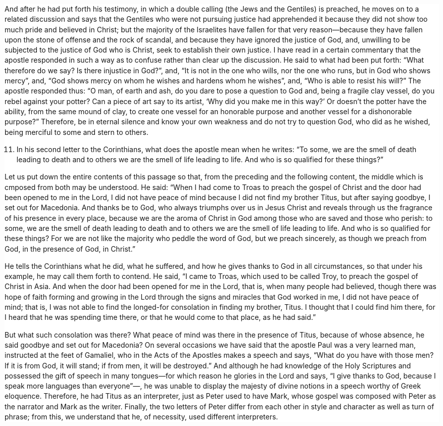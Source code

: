 And after he had put forth his testimony, in which a double calling (the Jews and the Gentiles) is preached, he moves on to a related discussion and says that the Gentiles who were not pursuing justice had apprehended it because they did not show too much pride and believed in Christ; but the majority of the Israelites have fallen for that very reason—because they have fallen upon the stone of offense and the rock of scandal, and because they have ignored the justice of God, and, unwilling to be subjected to the justice of God who is Christ, seek to establish their own justice. I have read in a certain commentary that the apostle responded in such a way as to confuse rather than clear up the discussion. He said to what had been put forth: “What therefore do we say? Is there injustice in God?”, and, “It is not in the one who wills, nor the one who runs, but in God who shows mercy”, and, “God shows mercy on whom he wishes and hardens whom he wishes”, and, “Who is able to resist his will?” The apostle responded thus: “O man, of earth and ash, do you dare to pose a question to God and, being a fragile clay vessel, do you rebel against your potter? Can a piece of art say to its artist, ‘Why did you make me in this way?’ Or doesn’t the potter have the ability, from the same mound of clay, to create one vessel for an honorable purpose and another vessel for a dishonorable purpose?” Therefore, be in eternal silence and know your own weakness and do not try to question God, who did as he wished, being merciful to some and stern to others. 

11. In his second letter to the Corinthians, what does the apostle mean when he writes: “To some, we are the smell of death leading to death and to others we are the smell of life leading to life. And who is so qualified for these things?” 

Let us put down the entire contents of this passage so that, from the preceding and the following content, the middle which is cmposed from both may be understood. He said: “When I had come to Troas to preach the gospel of Christ and the door had been opened to me in the Lord, I did not have peace of mind because I did not find my brother Titus, but after saying goodbye, I set out for Macedonia. And thanks be to God, who always triumphs over us in Jesus Christ and reveals through us the fragrance of his presence in every place, because we are the aroma of Christ in God among those who are saved and those who perish: to some, we are the smell of death leading to death and to others we are the smell of life leading to life. And who is so qualified for these things? For we are not like the majority who peddle the word of God, but we preach sincerely, as though we preach from God, in the presence of God, in Christ.” 

He tells the Corinthians what he did, what he suffered, and how he gives thanks to God in all circumstances, so that under his example, he may call them forth to contend. He said, “I came to Troas, which used to be called Troy, to preach the gospel of Christ in Asia. And when the door had been opened for me in the Lord, that is, when many people had believed, though there was hope of faith forming and growing in the Lord through the signs and miracles that God worked in me, I did not have peace of mind; that is, I was not able to find the longed-for consolation in finding my brother, Titus. I thought that I could find him there, for I heard that he was spending time there, or that he would come to that place, as he had said.” 

But what such consolation was there? What peace of mind was there in the presence of Titus, because of whose absence, he said goodbye and set out for Macedonia? On several occasions we have said that the apostle Paul was a very learned man, instructed at the feet of Gamaliel, who in the Acts of the Apostles makes a speech and says, “What do you have with those men? If it is from God, it will stand; if from men, it will be destroyed.” And although he had knowledge of the Holy Scriptures and possessed the gift of speech in many tongues—for which reason he glories in the Lord and says, “I give thanks to God, because I speak more languages than everyone”—, he was unable to display the majesty of divine notions in a speech worthy of Greek eloquence. Therefore, he had Titus as an interpreter, just as Peter used to have Mark, whose gospel was composed with Peter as the narrator and Mark as the writer. Finally, the two letters of Peter differ from each other in style and character as well as turn of phrase; from this, we understand that he, of necessity, used different interpreters. 
